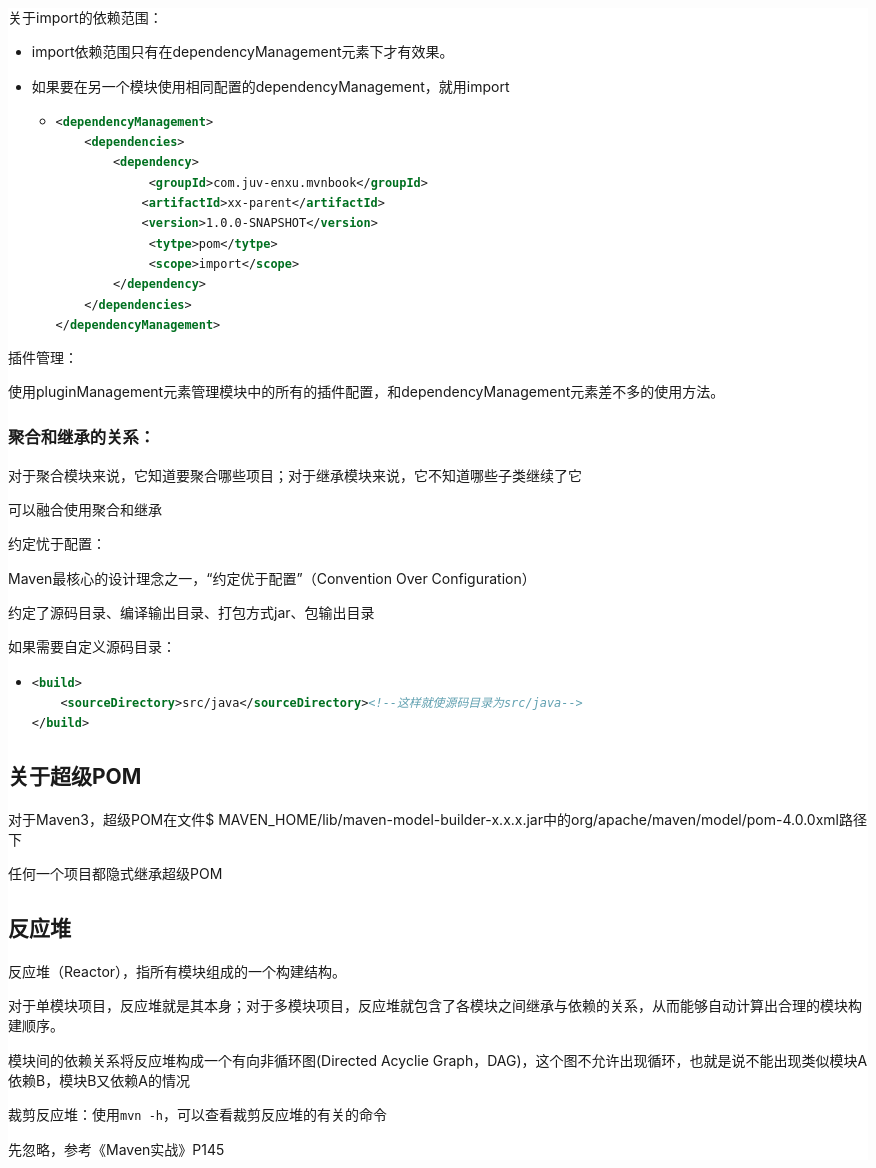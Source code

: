 关于import的依赖范围：

- import依赖范围只有在dependencyManagement元素下才有效果。

- 如果要在另一个模块使用相同配置的dependencyManagement，就用import

  - ```xml
    <dependencyManagement>
        <dependencies>
            <dependency>
            	 <groupId>com.juv-enxu.mvnbook</groupId>
      			<artifactId>xx-parent</artifactId>
      			<version>1.0.0-SNAPSHOT</version>
                 <tytpe>pom</tytpe>
                 <scope>import</scope>
            </dependency>
        </dependencies>
    </dependencyManagement>
    ```

插件管理：

使用pluginManagement元素管理模块中的所有的插件配置，和dependencyManagement元素差不多的使用方法。



### 聚合和继承的关系：

对于聚合模块来说，它知道要聚合哪些项目；对于继承模块来说，它不知道哪些子类继续了它

可以融合使用聚合和继承



约定忧于配置：

Maven最核心的设计理念之一，“约定优于配置”（Convention Over Configuration）

约定了源码目录、编译输出目录、打包方式jar、包输出目录

如果需要自定义源码目录：

- ```xml
  <build>
      <sourceDirectory>src/java</sourceDirectory><!--这样就使源码目录为src/java-->
  </build>
  ```



## 关于超级POM

对于Maven3，超级POM在文件$ MAVEN_HOME/lib/maven-model-builder-x.x.x.jar中的org/apache/maven/model/pom-4.0.0xml路径下

任何一个项目都隐式继承超级POM



## 反应堆

反应堆（Reactor），指所有模块组成的一个构建结构。

对于单模块项目，反应堆就是其本身；对于多模块项目，反应堆就包含了各模块之间继承与依赖的关系，从而能够自动计算出合理的模块构建顺序。

模块间的依赖关系将反应堆构成一个有向非循环图(Directed Acyclie Graph，DAG)，这个图不允许出现循环，也就是说不能出现类似模块A依赖B，模块B又依赖A的情况

裁剪反应堆：使用`mvn -h`，可以查看裁剪反应堆的有关的命令

先忽略，参考《Maven实战》P145

  ```